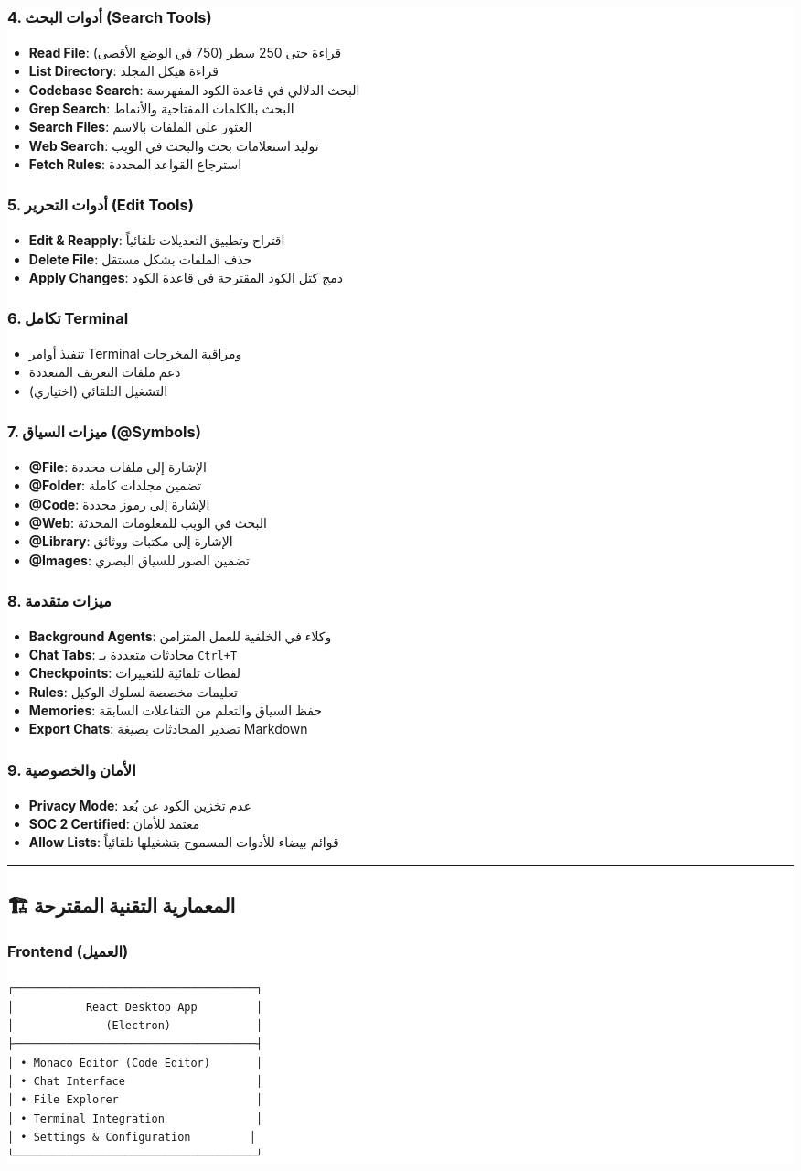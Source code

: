 ### 4. **أدوات البحث (Search Tools)**
- **Read File**: قراءة حتى 250 سطر (750 في الوضع الأقصى)
- **List Directory**: قراءة هيكل المجلد
- **Codebase Search**: البحث الدلالي في قاعدة الكود المفهرسة
- **Grep Search**: البحث بالكلمات المفتاحية والأنماط
- **Search Files**: العثور على الملفات بالاسم
- **Web Search**: توليد استعلامات بحث والبحث في الويب
- **Fetch Rules**: استرجاع القواعد المحددة

### 5. **أدوات التحرير (Edit Tools)**
- **Edit & Reapply**: اقتراح وتطبيق التعديلات تلقائياً
- **Delete File**: حذف الملفات بشكل مستقل
- **Apply Changes**: دمج كتل الكود المقترحة في قاعدة الكود

### 6. **تكامل Terminal**
- تنفيذ أوامر Terminal ومراقبة المخرجات
- دعم ملفات التعريف المتعددة
- التشغيل التلقائي (اختياري)

### 7. **ميزات السياق (@Symbols)**
- **@File**: الإشارة إلى ملفات محددة
- **@Folder**: تضمين مجلدات كاملة
- **@Code**: الإشارة إلى رموز محددة
- **@Web**: البحث في الويب للمعلومات المحدثة
- **@Library**: الإشارة إلى مكتبات ووثائق
- **@Images**: تضمين الصور للسياق البصري

### 8. **ميزات متقدمة**
- **Background Agents**: وكلاء في الخلفية للعمل المتزامن
- **Chat Tabs**: محادثات متعددة بـ `Ctrl+T`
- **Checkpoints**: لقطات تلقائية للتغييرات
- **Rules**: تعليمات مخصصة لسلوك الوكيل
- **Memories**: حفظ السياق والتعلم من التفاعلات السابقة
- **Export Chats**: تصدير المحادثات بصيغة Markdown

### 9. **الأمان والخصوصية**
- **Privacy Mode**: عدم تخزين الكود عن بُعد
- **SOC 2 Certified**: معتمد للأمان
- **Allow Lists**: قوائم بيضاء للأدوات المسموح بتشغيلها تلقائياً

---

## 🏗 المعمارية التقنية المقترحة

### **Frontend (العميل)**
```
┌─────────────────────────────────────┐
│           React Desktop App         │
│              (Electron)             │
├─────────────────────────────────────┤
│ • Monaco Editor (Code Editor)       │
│ • Chat Interface                    │
│ • File Explorer                     │
│ • Terminal Integration              │
│ • Settings & Configuration         │
└─────────────────────────────────────┘
```

